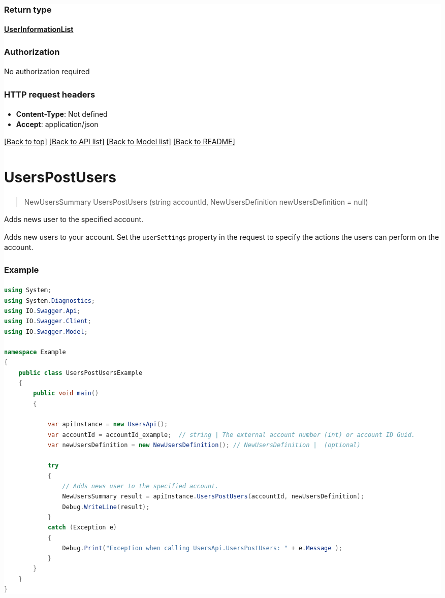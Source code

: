 ### Return type

[**UserInformationList**](UserInformationList.md)

### Authorization

No authorization required

### HTTP request headers

 - **Content-Type**: Not defined
 - **Accept**: application/json

[[Back to top]](#) [[Back to API list]](../README.md#documentation-for-api-endpoints) [[Back to Model list]](../README.md#documentation-for-models) [[Back to README]](../README.md)

<a name="userspostusers"></a>
# **UsersPostUsers**
> NewUsersSummary UsersPostUsers (string accountId, NewUsersDefinition newUsersDefinition = null)

Adds news user to the specified account.

Adds new users to your account. Set the `userSettings` property in the request to specify the actions the users can perform on the account.

### Example
```csharp
using System;
using System.Diagnostics;
using IO.Swagger.Api;
using IO.Swagger.Client;
using IO.Swagger.Model;

namespace Example
{
    public class UsersPostUsersExample
    {
        public void main()
        {
            
            var apiInstance = new UsersApi();
            var accountId = accountId_example;  // string | The external account number (int) or account ID Guid.
            var newUsersDefinition = new NewUsersDefinition(); // NewUsersDefinition |  (optional) 

            try
            {
                // Adds news user to the specified account.
                NewUsersSummary result = apiInstance.UsersPostUsers(accountId, newUsersDefinition);
                Debug.WriteLine(result);
            }
            catch (Exception e)
            {
                Debug.Print("Exception when calling UsersApi.UsersPostUsers: " + e.Message );
            }
        }
    }
}
```
